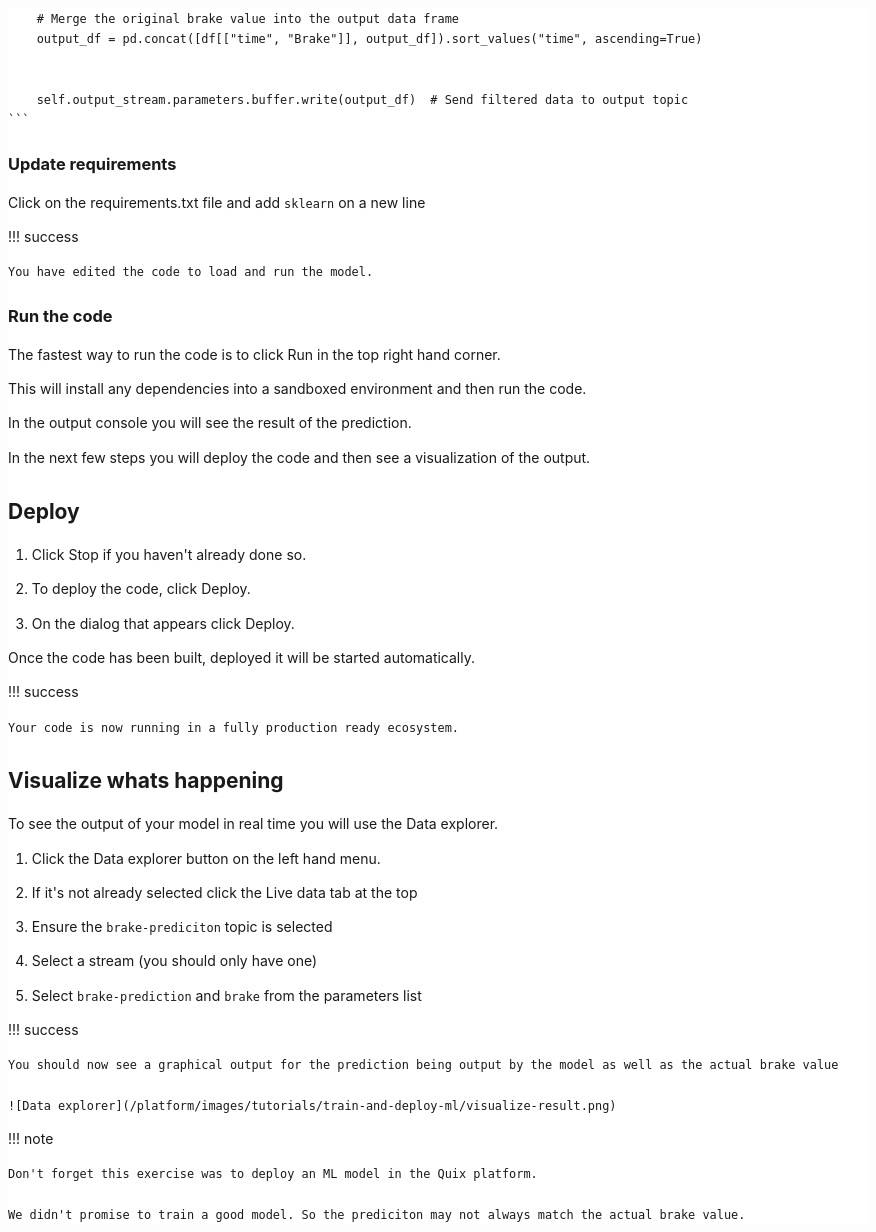 		# Merge the original brake value into the output data frame
        output_df = pd.concat([df[["time", "Brake"]], output_df]).sort_values("time", ascending=True)


        self.output_stream.parameters.buffer.write(output_df)  # Send filtered data to output topic
	```

### Update requirements

Click on the requirements.txt file and add `sklearn` on a new line


!!! success

	You have edited the code to load and run the model.
	

### Run the code

The fastest way to run the code is to click Run in the top right hand corner.

This will install any dependencies into a sandboxed environment and then run the code.

In the output console you will see the result of the prediction.

In the next few steps you will deploy the code and then see a visualization of the output.

## Deploy

1. Click Stop if you haven't already done so.

2. To deploy the code, click Deploy.

3. On the dialog that appears click Deploy.

Once the code has been built, deployed it will be started automatically.

!!! success

	Your code is now running in a fully production ready ecosystem.

## Visualize whats happening

To see the output of your model in real time you will use the Data explorer.

1. Click the Data explorer button on the left hand menu.

2. If it's not already selected click the Live data tab at the top

3. Ensure the `brake-prediciton` topic is selected

4. Select a stream (you should only have one)

5. Select `brake-prediction` and `brake` from the parameters list

!!! success 

	You should now see a graphical output for the prediction being output by the model as well as the actual brake value

	![Data explorer](/platform/images/tutorials/train-and-deploy-ml/visualize-result.png)


!!! note

	Don't forget this exercise was to deploy an ML model in the Quix platform. 
	
	We didn't promise to train a good model. So the prediciton may not always match the actual brake value.


